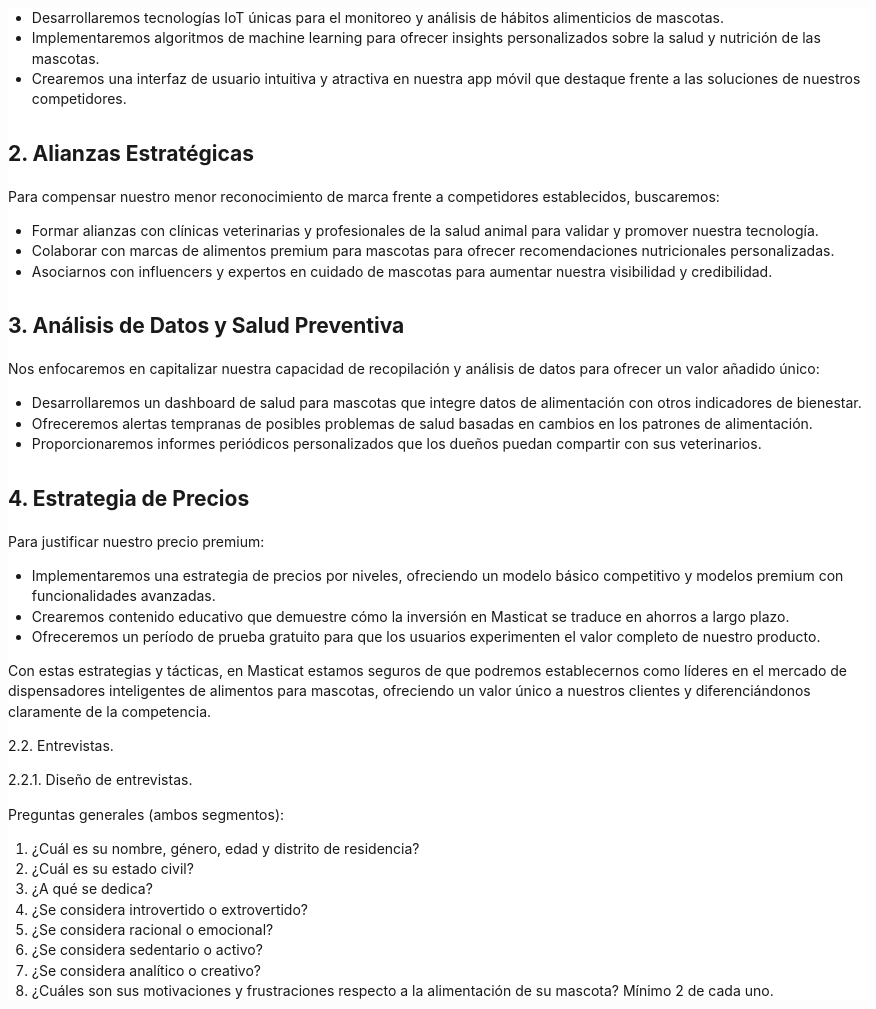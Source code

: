 - Desarrollaremos tecnologías IoT únicas para el monitoreo y análisis de hábitos alimenticios de mascotas.
- Implementaremos algoritmos de machine learning para ofrecer insights personalizados sobre la salud y nutrición de las mascotas.
- Crearemos una interfaz de usuario intuitiva y atractiva en nuestra app móvil que destaque frente a las soluciones de nuestros competidores.
## <a name="_q0e3x22q2bxz"></a>**2. Alianzas Estratégicas**
Para compensar nuestro menor reconocimiento de marca frente a competidores establecidos, buscaremos:

- Formar alianzas con clínicas veterinarias y profesionales de la salud animal para validar y promover nuestra tecnología.
- Colaborar con marcas de alimentos premium para mascotas para ofrecer recomendaciones nutricionales personalizadas.
- Asociarnos con influencers y expertos en cuidado de mascotas para aumentar nuestra visibilidad y credibilidad.
## <a name="_vsi64fk8hbqr"></a>**3. Análisis de Datos y Salud Preventiva**
Nos enfocaremos en capitalizar nuestra capacidad de recopilación y análisis de datos para ofrecer un valor añadido único:

- Desarrollaremos un dashboard de salud para mascotas que integre datos de alimentación con otros indicadores de bienestar.
- Ofreceremos alertas tempranas de posibles problemas de salud basadas en cambios en los patrones de alimentación.
- Proporcionaremos informes periódicos personalizados que los dueños puedan compartir con sus veterinarios.
## <a name="_lw1ureyryqc4"></a>**4. Estrategia de Precios**
Para justificar nuestro precio premium:

- Implementaremos una estrategia de precios por niveles, ofreciendo un modelo básico competitivo y modelos premium con funcionalidades avanzadas.
- Crearemos contenido educativo que demuestre cómo la inversión en Masticat se traduce en ahorros a largo plazo.
- Ofreceremos un período de prueba gratuito para que los usuarios experimenten el valor completo de nuestro producto.

Con estas estrategias y tácticas, en Masticat estamos seguros de que podremos establecernos como líderes en el mercado de dispensadores inteligentes de alimentos para mascotas, ofreciendo un valor único a nuestros clientes y diferenciándonos claramente de la competencia.


2\.2. Entrevistas.

2\.2.1. Diseño de entrevistas.

Preguntas generales (ambos segmentos):

1. ¿Cuál es su nombre, género, edad y distrito de residencia?
1. ¿Cuál es su estado civil?
1. ¿A qué se dedica?
1. ¿Se considera introvertido o extrovertido?
1. ¿Se considera racional o emocional?
1. ¿Se considera sedentario o activo?
1. ¿Se considera analítico o creativo?
1. ¿Cuáles son sus motivaciones y frustraciones respecto a la alimentación de su mascota? Mínimo 2 de cada uno.
